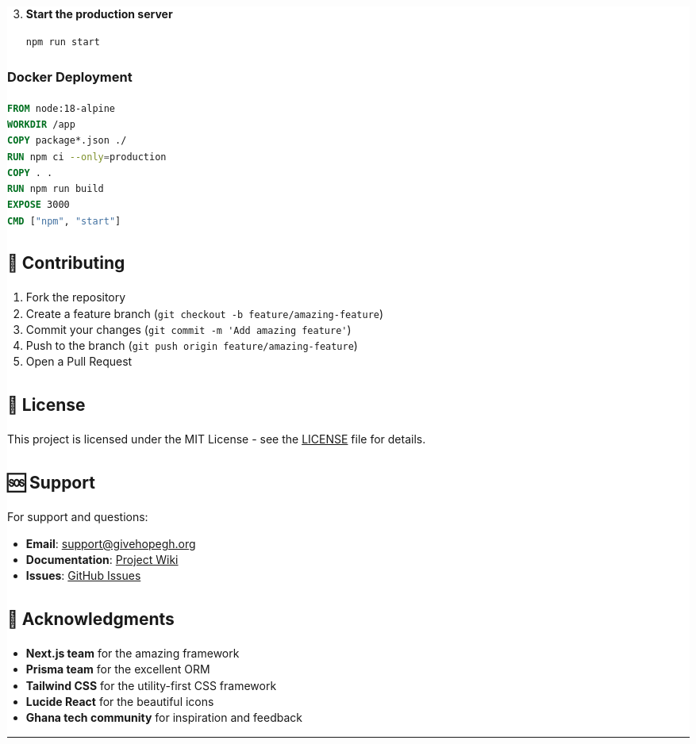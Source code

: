 3. **Start the production server**

   ```bash
   npm run start
   ```

### Docker Deployment

```dockerfile
FROM node:18-alpine
WORKDIR /app
COPY package*.json ./
RUN npm ci --only=production
COPY . .
RUN npm run build
EXPOSE 3000
CMD ["npm", "start"]
```

## 🤝 Contributing

1. Fork the repository
2. Create a feature branch (`git checkout -b feature/amazing-feature`)
3. Commit your changes (`git commit -m 'Add amazing feature'`)
4. Push to the branch (`git push origin feature/amazing-feature`)
5. Open a Pull Request

## 📄 License

This project is licensed under the MIT License - see the [LICENSE](LICENSE) file for details.

## 🆘 Support

For support and questions:

- **Email**: <support@givehopegh.org>
- **Documentation**: [Project Wiki](wiki-url)
- **Issues**: [GitHub Issues](issues-url)

## 🙏 Acknowledgments

- **Next.js team** for the amazing framework
- **Prisma team** for the excellent ORM
- **Tailwind CSS** for the utility-first CSS framework
- **Lucide React** for the beautiful icons
- **Ghana tech community** for inspiration and feedback

---


